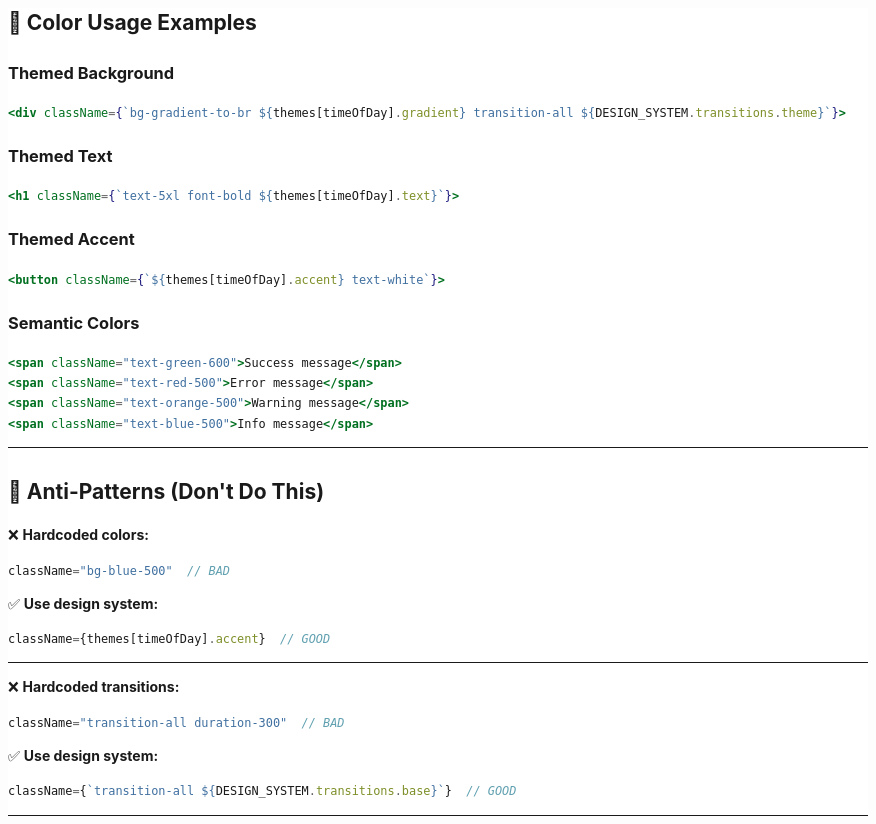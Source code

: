 
## 🎨 Color Usage Examples

### Themed Background
```jsx
<div className={`bg-gradient-to-br ${themes[timeOfDay].gradient} transition-all ${DESIGN_SYSTEM.transitions.theme}`}>
```

### Themed Text
```jsx
<h1 className={`text-5xl font-bold ${themes[timeOfDay].text}`}>
```

### Themed Accent
```jsx
<button className={`${themes[timeOfDay].accent} text-white`}>
```

### Semantic Colors
```jsx
<span className="text-green-600">Success message</span>
<span className="text-red-500">Error message</span>
<span className="text-orange-500">Warning message</span>
<span className="text-blue-500">Info message</span>
```

---

## 🚫 Anti-Patterns (Don't Do This)

❌ **Hardcoded colors:**
```javascript
className="bg-blue-500"  // BAD
```

✅ **Use design system:**
```javascript
className={themes[timeOfDay].accent}  // GOOD
```

---

❌ **Hardcoded transitions:**
```javascript
className="transition-all duration-300"  // BAD
```

✅ **Use design system:**
```javascript
className={`transition-all ${DESIGN_SYSTEM.transitions.base}`}  // GOOD
```

---
